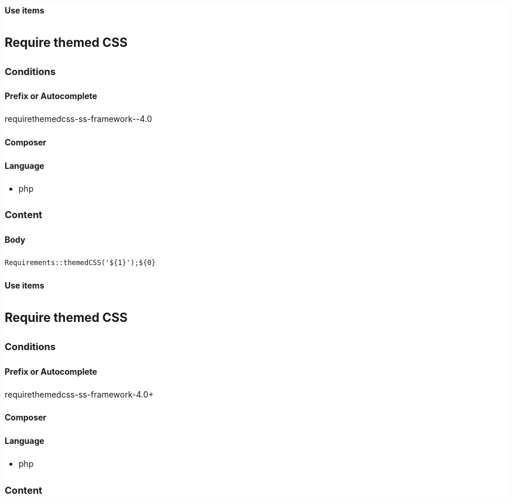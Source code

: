 #### Use items



## Require themed CSS

### Conditions

#### Prefix or Autocomplete


requirethemedcss-ss-framework--4.0

#### Composer



#### Language


 - php

### Content

#### Body

```

```

```
Requirements::themedCSS('${1}');${0}
```

#### Use items



## Require themed CSS

### Conditions

#### Prefix or Autocomplete


requirethemedcss-ss-framework-4.0+

#### Composer



#### Language


 - php

### Content
